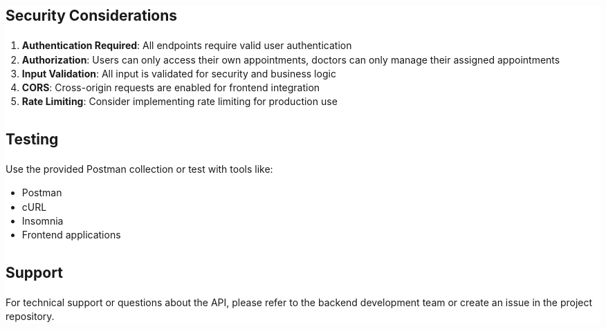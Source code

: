 ## Security Considerations

1. **Authentication Required**: All endpoints require valid user authentication
2. **Authorization**: Users can only access their own appointments, doctors can only manage their assigned appointments
3. **Input Validation**: All input is validated for security and business logic
4. **CORS**: Cross-origin requests are enabled for frontend integration
5. **Rate Limiting**: Consider implementing rate limiting for production use

## Testing

Use the provided Postman collection or test with tools like:
- Postman
- cURL
- Insomnia
- Frontend applications

## Support

For technical support or questions about the API, please refer to the backend development team or create an issue in the project repository.


